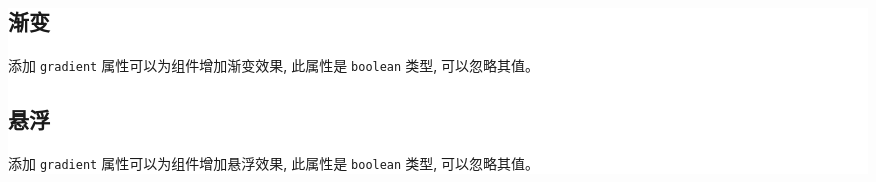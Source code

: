 </card>

<card>

## 渐变 <Badge text="New"/>

添加 `gradient` 属性可以为组件增加渐变效果, 此属性是 `boolean` 类型, 可以忽略其值。

<template v-slot:example>
  <div class="center">
    <vs-alert gradient>
      <template #title>
        Lucid 组件库
      </template>
      Lucid是一个<b>基于Vuejs3.x创建的UI组件框架</b>, 用于轻松的创建项目，具有独特而精美的风格。
      Lucid是从零开始搭建的，专为所有类型的开发人员而设计，从前端爱好者到后端，他们都能够轻松地搭建一套风格独特应用
    </vs-alert>
  </div>
</template>

<template v-slot:template>

  ```html{1}:no-line-numbers
    <vs-alert gradient>
      <template #title>
        Lucid 组件库
      </template>
      Lucid是一个<b>基于Vuejs3.x创建的UI组件框架</b>, 用于轻松的创建项目，具有独特而精美的风格。
      Lucid是从零开始搭建的，专为所有类型的开发人员而设计，从前端爱好者到后端，他们都能够轻松地搭建一套风格独特应用
    </vs-alert>
  ```
</template>

</card>

<card>

## 悬浮 <Badge text="New"/>

添加 `gradient` 属性可以为组件增加悬浮效果, 此属性是 `boolean` 类型, 可以忽略其值。

<template v-slot:example>
  <div class="center">
    <vs-alert relief>
      <template #title>
        Lucid 组件库
      </template>
      Lucid是一个<b>基于Vuejs3.x创建的UI组件框架</b>, 用于轻松的创建项目，具有独特而精美的风格。
      Lucid是从零开始搭建的，专为所有类型的开发人员而设计，从前端爱好者到后端，他们都能够轻松地搭建一套风格独特应用
    </vs-alert>
  </div>
</template>

<template v-slot:template>
